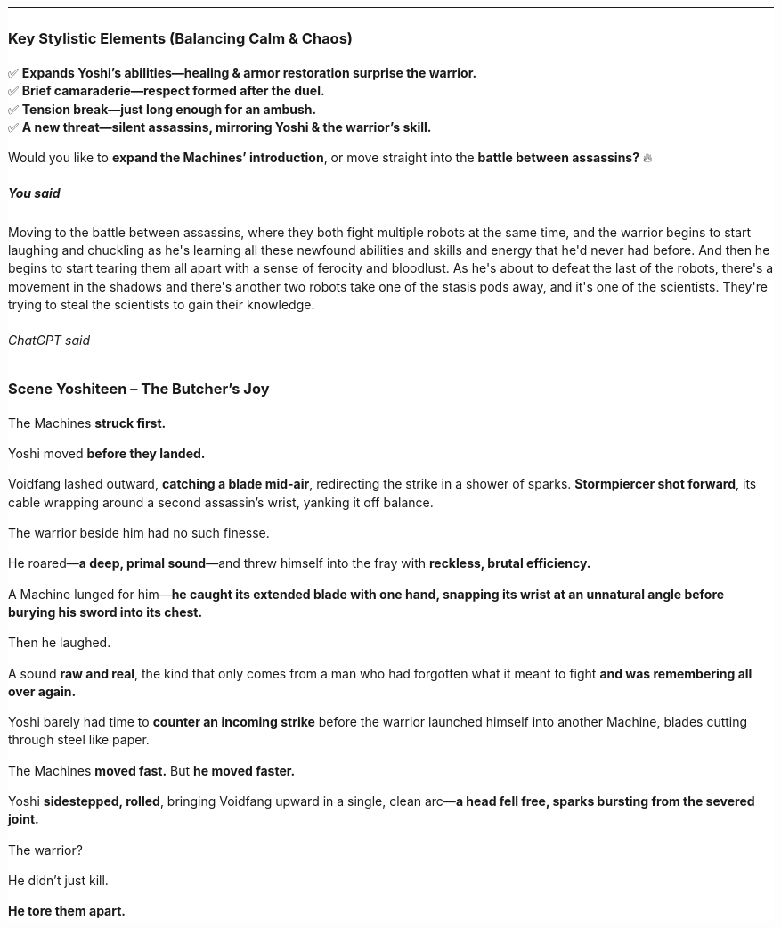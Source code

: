 * * *

### **Key Stylistic Elements (Balancing Calm & Chaos)**

✅ **Expands Yoshi’s abilities—healing & armor restoration surprise the warrior.**  
✅ **Brief camaraderie—respect formed after the duel.**  
✅ **Tension break—just long enough for an ambush.**  
✅ **A new threat—silent assassins, mirroring Yoshi & the warrior’s skill.**

Would you like to **expand the Machines’ introduction**, or move straight into the **battle between assassins?** 🔥

##### You said

Moving to the battle between assassins, where they both fight multiple robots at the same time, and the warrior begins to start laughing and chuckling as he's learning all these newfound abilities and skills and energy that he'd never had before. And then he begins to start tearing them all apart with a sense of ferocity and bloodlust. As he's about to defeat the last of the robots, there's a movement in the shadows and there's another two robots take one of the stasis pods away, and it's one of the scientists. They're trying to steal the scientists to gain their knowledge.

###### ChatGPT said

### **Scene Yoshiteen – The Butcher’s Joy**

The Machines **struck first.**

Yoshi moved **before they landed.**

Voidfang lashed outward, **catching a blade mid-air**, redirecting the strike in a shower of sparks. **Stormpiercer shot forward**, its cable wrapping around a second assassin’s wrist, yanking it off balance.

The warrior beside him had no such finesse.

He roared—**a deep, primal sound**—and threw himself into the fray with **reckless, brutal efficiency.**

A Machine lunged for him—**he caught its extended blade with one hand, snapping its wrist at an unnatural angle before burying his sword into its chest.**

Then he laughed.

A sound **raw and real**, the kind that only comes from a man who had forgotten what it meant to fight **and was remembering all over again.**

Yoshi barely had time to **counter an incoming strike** before the warrior launched himself into another Machine, blades cutting through steel like paper.

The Machines **moved fast.** But **he moved faster.**

Yoshi **sidestepped, rolled**, bringing Voidfang upward in a single, clean arc—**a head fell free, sparks bursting from the severed joint.**

The warrior?

He didn’t just kill.

**He tore them apart.**
